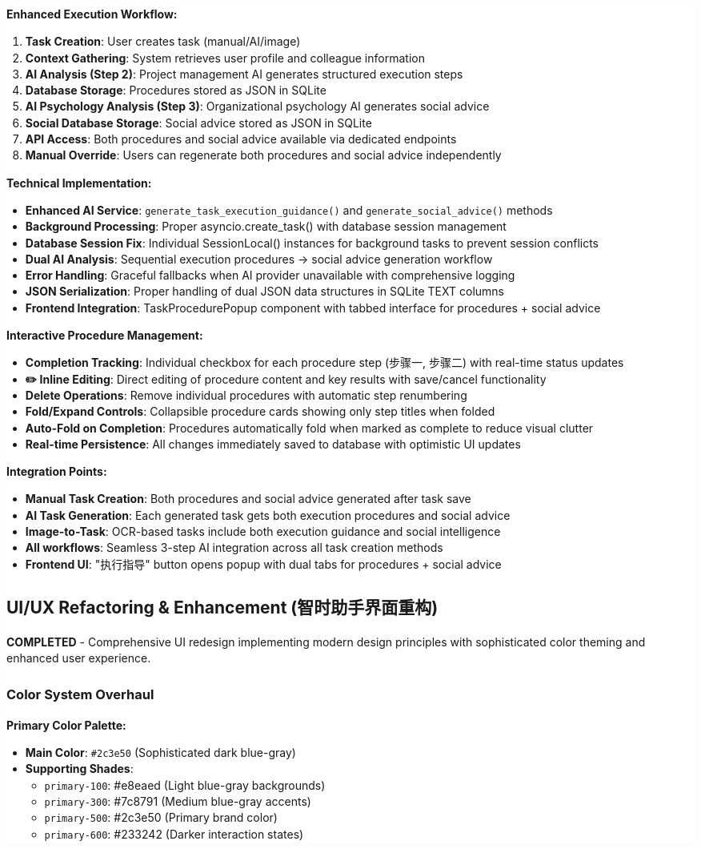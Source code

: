 **Enhanced Execution Workflow:**
1. **Task Creation**: User creates task (manual/AI/image)
2. **Context Gathering**: System retrieves user profile and colleague information
3. **AI Analysis (Step 2)**: Project management AI generates structured execution steps
4. **Database Storage**: Procedures stored as JSON in SQLite
5. **AI Psychology Analysis (Step 3)**: Organizational psychology AI generates social advice
6. **Social Database Storage**: Social advice stored as JSON in SQLite
7. **API Access**: Both procedures and social advice available via dedicated endpoints
8. **Manual Override**: Users can regenerate both procedures and social advice independently

**Technical Implementation:**
- **Enhanced AI Service**: `generate_task_execution_guidance()` and `generate_social_advice()` methods
- **Background Processing**: Proper asyncio.create_task() with database session management
- **Database Session Fix**: Individual SessionLocal() instances for background tasks to prevent session conflicts
- **Dual AI Analysis**: Sequential execution procedures → social advice generation workflow
- **Error Handling**: Graceful fallbacks when AI provider unavailable with comprehensive logging
- **JSON Serialization**: Proper handling of dual JSON data structures in SQLite TEXT columns
- **Frontend Integration**: TaskProcedurePopup component with tabbed interface for procedures + social advice

**Interactive Procedure Management:**
- **Completion Tracking**: Individual checkbox for each procedure step (步骤一, 步骤二) with real-time status updates
- **✏️ Inline Editing**: Direct editing of procedure content and key results with save/cancel functionality
- **Delete Operations**: Remove individual procedures with automatic step renumbering
- **Fold/Expand Controls**: Collapsible procedure cards showing only step titles when folded
- **Auto-Fold on Completion**: Procedures automatically fold when marked as complete to reduce visual clutter
- **Real-time Persistence**: All changes immediately saved to database with optimistic UI updates

**Integration Points:**
- **Manual Task Creation**: Both procedures and social advice generated after task save
- **AI Task Generation**: Each generated task gets both execution procedures and social advice
- **Image-to-Task**: OCR-based tasks include both execution guidance and social intelligence
- **All workflows**: Seamless 3-step AI integration across all task creation methods
- **Frontend UI**: "执行指导" button opens popup with dual tabs for procedures + social advice

## UI/UX Refactoring & Enhancement (智时助手界面重构)

**COMPLETED** - Comprehensive UI redesign implementing modern design principles with sophisticated color theming and enhanced user experience.

### **Color System Overhaul**
**Primary Color Palette:**
- **Main Color**: `#2c3e50` (Sophisticated dark blue-gray)
- **Supporting Shades**: 
  - `primary-100`: #e8eaed (Light blue-gray backgrounds)
  - `primary-300`: #7c8791 (Medium blue-gray accents)
  - `primary-500`: #2c3e50 (Primary brand color)
  - `primary-600`: #233242 (Darker interaction states)
